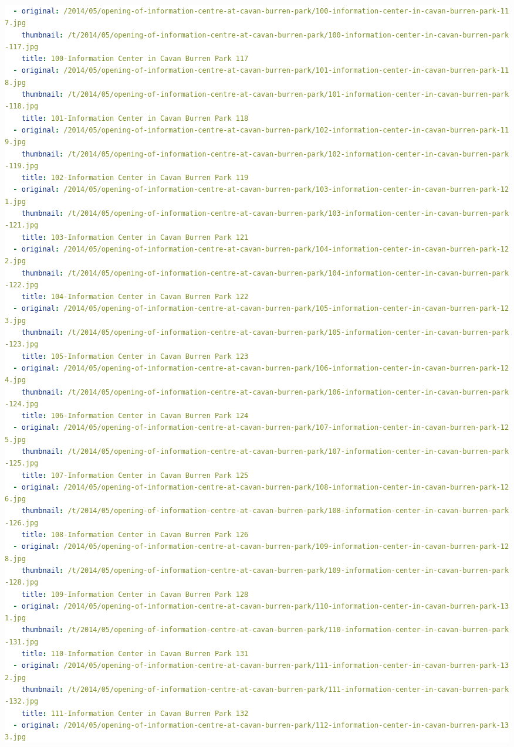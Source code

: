```yaml
  - original: /2014/05/opening-of-information-centre-at-cavan-burren-park/100-information-center-in-cavan-burren-park-117.jpg
    thumbnail: /t/2014/05/opening-of-information-centre-at-cavan-burren-park/100-information-center-in-cavan-burren-park-117.jpg
    title: 100-Information Center in Cavan Burren Park 117
  - original: /2014/05/opening-of-information-centre-at-cavan-burren-park/101-information-center-in-cavan-burren-park-118.jpg
    thumbnail: /t/2014/05/opening-of-information-centre-at-cavan-burren-park/101-information-center-in-cavan-burren-park-118.jpg
    title: 101-Information Center in Cavan Burren Park 118
  - original: /2014/05/opening-of-information-centre-at-cavan-burren-park/102-information-center-in-cavan-burren-park-119.jpg
    thumbnail: /t/2014/05/opening-of-information-centre-at-cavan-burren-park/102-information-center-in-cavan-burren-park-119.jpg
    title: 102-Information Center in Cavan Burren Park 119
  - original: /2014/05/opening-of-information-centre-at-cavan-burren-park/103-information-center-in-cavan-burren-park-121.jpg
    thumbnail: /t/2014/05/opening-of-information-centre-at-cavan-burren-park/103-information-center-in-cavan-burren-park-121.jpg
    title: 103-Information Center in Cavan Burren Park 121
  - original: /2014/05/opening-of-information-centre-at-cavan-burren-park/104-information-center-in-cavan-burren-park-122.jpg
    thumbnail: /t/2014/05/opening-of-information-centre-at-cavan-burren-park/104-information-center-in-cavan-burren-park-122.jpg
    title: 104-Information Center in Cavan Burren Park 122
  - original: /2014/05/opening-of-information-centre-at-cavan-burren-park/105-information-center-in-cavan-burren-park-123.jpg
    thumbnail: /t/2014/05/opening-of-information-centre-at-cavan-burren-park/105-information-center-in-cavan-burren-park-123.jpg
    title: 105-Information Center in Cavan Burren Park 123
  - original: /2014/05/opening-of-information-centre-at-cavan-burren-park/106-information-center-in-cavan-burren-park-124.jpg
    thumbnail: /t/2014/05/opening-of-information-centre-at-cavan-burren-park/106-information-center-in-cavan-burren-park-124.jpg
    title: 106-Information Center in Cavan Burren Park 124
  - original: /2014/05/opening-of-information-centre-at-cavan-burren-park/107-information-center-in-cavan-burren-park-125.jpg
    thumbnail: /t/2014/05/opening-of-information-centre-at-cavan-burren-park/107-information-center-in-cavan-burren-park-125.jpg
    title: 107-Information Center in Cavan Burren Park 125
  - original: /2014/05/opening-of-information-centre-at-cavan-burren-park/108-information-center-in-cavan-burren-park-126.jpg
    thumbnail: /t/2014/05/opening-of-information-centre-at-cavan-burren-park/108-information-center-in-cavan-burren-park-126.jpg
    title: 108-Information Center in Cavan Burren Park 126
  - original: /2014/05/opening-of-information-centre-at-cavan-burren-park/109-information-center-in-cavan-burren-park-128.jpg
    thumbnail: /t/2014/05/opening-of-information-centre-at-cavan-burren-park/109-information-center-in-cavan-burren-park-128.jpg
    title: 109-Information Center in Cavan Burren Park 128
  - original: /2014/05/opening-of-information-centre-at-cavan-burren-park/110-information-center-in-cavan-burren-park-131.jpg
    thumbnail: /t/2014/05/opening-of-information-centre-at-cavan-burren-park/110-information-center-in-cavan-burren-park-131.jpg
    title: 110-Information Center in Cavan Burren Park 131
  - original: /2014/05/opening-of-information-centre-at-cavan-burren-park/111-information-center-in-cavan-burren-park-132.jpg
    thumbnail: /t/2014/05/opening-of-information-centre-at-cavan-burren-park/111-information-center-in-cavan-burren-park-132.jpg
    title: 111-Information Center in Cavan Burren Park 132
  - original: /2014/05/opening-of-information-centre-at-cavan-burren-park/112-information-center-in-cavan-burren-park-133.jpg
```